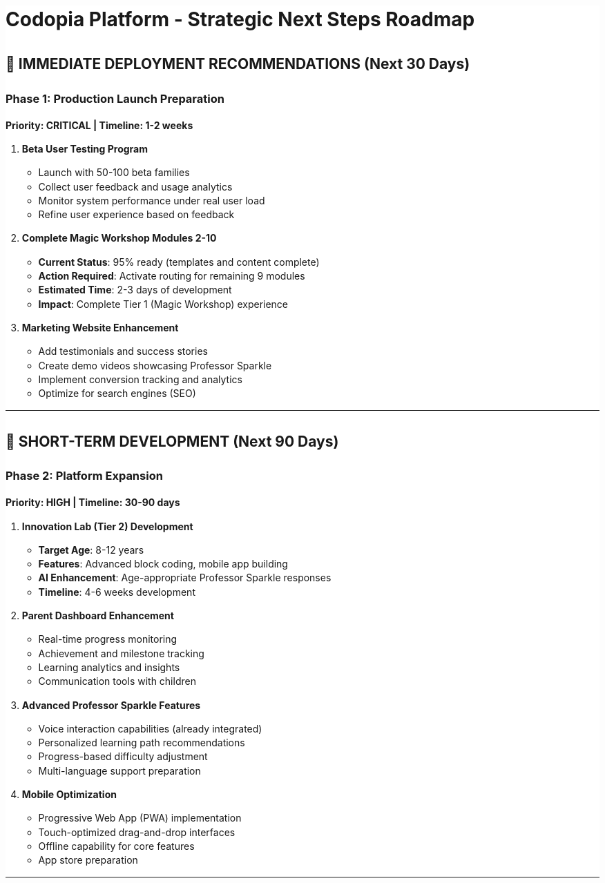 # Codopia Platform - Strategic Next Steps Roadmap

## 🎯 IMMEDIATE DEPLOYMENT RECOMMENDATIONS (Next 30 Days)

### Phase 1: Production Launch Preparation
**Priority: CRITICAL | Timeline: 1-2 weeks**

1. **Beta User Testing Program**
   - Launch with 50-100 beta families
   - Collect user feedback and usage analytics
   - Monitor system performance under real user load
   - Refine user experience based on feedback

2. **Complete Magic Workshop Modules 2-10**
   - **Current Status**: 95% ready (templates and content complete)
   - **Action Required**: Activate routing for remaining 9 modules
   - **Estimated Time**: 2-3 days of development
   - **Impact**: Complete Tier 1 (Magic Workshop) experience

3. **Marketing Website Enhancement**
   - Add testimonials and success stories
   - Create demo videos showcasing Professor Sparkle
   - Implement conversion tracking and analytics
   - Optimize for search engines (SEO)

---

## 🚀 SHORT-TERM DEVELOPMENT (Next 90 Days)

### Phase 2: Platform Expansion
**Priority: HIGH | Timeline: 30-90 days**

1. **Innovation Lab (Tier 2) Development**
   - **Target Age**: 8-12 years
   - **Features**: Advanced block coding, mobile app building
   - **AI Enhancement**: Age-appropriate Professor Sparkle responses
   - **Timeline**: 4-6 weeks development

2. **Parent Dashboard Enhancement**
   - Real-time progress monitoring
   - Achievement and milestone tracking
   - Learning analytics and insights
   - Communication tools with children

3. **Advanced Professor Sparkle Features**
   - Voice interaction capabilities (already integrated)
   - Personalized learning path recommendations
   - Progress-based difficulty adjustment
   - Multi-language support preparation

4. **Mobile Optimization**
   - Progressive Web App (PWA) implementation
   - Touch-optimized drag-and-drop interfaces
   - Offline capability for core features
   - App store preparation

---